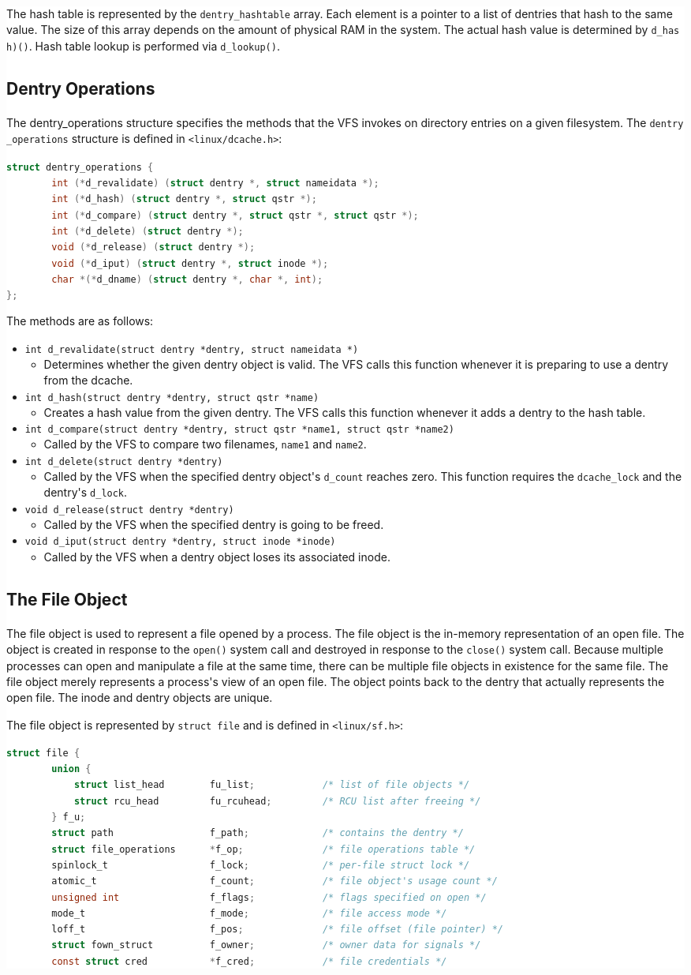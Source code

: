 The hash table is represented by the `dentry_hashtable` array. Each element is a pointer to a list of dentries that hash to the same value. The size of this array depends on the amount of physical RAM in the system. The actual hash value is determined by `d_hash)()`. Hash table lookup is performed via `d_lookup()`.

## Dentry Operations

The dentry_operations structure specifies the methods that the VFS invokes on directory entries on a given filesystem. The `dentry_operations` structure is defined in `<linux/dcache.h>`:

```c
struct dentry_operations {
        int (*d_revalidate) (struct dentry *, struct nameidata *);
        int (*d_hash) (struct dentry *, struct qstr *);
        int (*d_compare) (struct dentry *, struct qstr *, struct qstr *);
        int (*d_delete) (struct dentry *);
        void (*d_release) (struct dentry *);
        void (*d_iput) (struct dentry *, struct inode *);
        char *(*d_dname) (struct dentry *, char *, int);
};
```

The methods are as follows:

- `int d_revalidate(struct dentry *dentry, struct nameidata *)`
  - Determines whether the given dentry object is valid. The VFS calls this function whenever it is preparing to use a dentry from the dcache.
- `int d_hash(struct dentry *dentry, struct qstr *name)`
  - Creates a hash value from the given dentry. The VFS calls this function whenever it adds a dentry to the hash table.
- `int d_compare(struct dentry *dentry, struct qstr *name1, struct qstr *name2)`
  - Called by the VFS to compare two filenames, `name1` and `name2`.
- `int d_delete(struct dentry *dentry)`
  - Called by the VFS when the specified dentry object's `d_count` reaches zero. This function requires the `dcache_lock` and the dentry's `d_lock`.
- `void d_release(struct dentry *dentry)`
  - Called by the VFS when the specified dentry is going to be freed.
- `void d_iput(struct dentry *dentry, struct inode *inode)`
  - Called by the VFS when a dentry object loses its associated inode.

## The File Object

The file object is used to represent a file opened by a process. The file object is the in-memory representation of an open file. The object is created in response to the `open()` system call and destroyed in response to the `close()` system call. Because multiple processes can open and manipulate a file at the same time, there can be multiple file objects in existence for the same file. The file object merely represents a process's view of an open file. The object points back to the dentry that actually represents the open file. The inode and dentry objects are unique.

The file object is represented by `struct file` and is defined in `<linux/sf.h>`:

```c
struct file {
        union {
            struct list_head        fu_list;            /* list of file objects */
            struct rcu_head         fu_rcuhead;         /* RCU list after freeing */
        } f_u;
        struct path                 f_path;             /* contains the dentry */
        struct file_operations      *f_op;              /* file operations table */
        spinlock_t                  f_lock;             /* per-file struct lock */
        atomic_t                    f_count;            /* file object's usage count */
        unsigned int                f_flags;            /* flags specified on open */
        mode_t                      f_mode;             /* file access mode */
        loff_t                      f_pos;              /* file offset (file pointer) */
        struct fown_struct          f_owner;            /* owner data for signals */
        const struct cred           *f_cred;            /* file credentials */
```